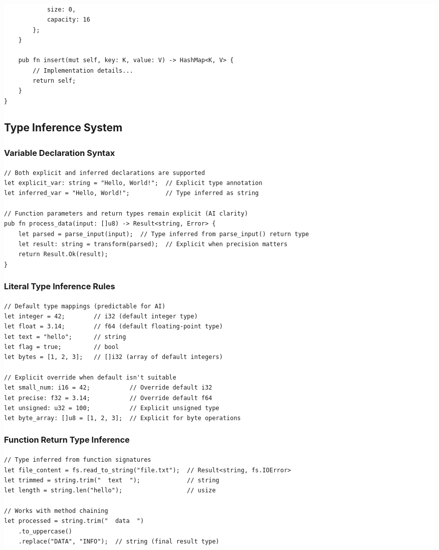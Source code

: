 ```asthra
            size: 0,
            capacity: 16
        };
    }
    
    pub fn insert(mut self, key: K, value: V) -> HashMap<K, V> {
        // Implementation details...
        return self;
    }
}
```

## Type Inference System

### Variable Declaration Syntax

```asthra
// Both explicit and inferred declarations are supported
let explicit_var: string = "Hello, World!";  // Explicit type annotation
let inferred_var = "Hello, World!";          // Type inferred as string

// Function parameters and return types remain explicit (AI clarity)
pub fn process_data(input: []u8) -> Result<string, Error> {
    let parsed = parse_input(input);  // Type inferred from parse_input() return type
    let result: string = transform(parsed);  // Explicit when precision matters
    return Result.Ok(result);
}
```

### Literal Type Inference Rules

```asthra
// Default type mappings (predictable for AI)
let integer = 42;        // i32 (default integer type)
let float = 3.14;        // f64 (default floating-point type)
let text = "hello";      // string
let flag = true;         // bool
let bytes = [1, 2, 3];   // []i32 (array of default integers)

// Explicit override when default isn't suitable
let small_num: i16 = 42;           // Override default i32
let precise: f32 = 3.14;           // Override default f64
let unsigned: u32 = 100;           // Explicit unsigned type
let byte_array: []u8 = [1, 2, 3];  // Explicit for byte operations
```

### Function Return Type Inference

```asthra
// Type inferred from function signatures
let file_content = fs.read_to_string("file.txt");  // Result<string, fs.IOError>
let trimmed = string.trim("  text  ");             // string
let length = string.len("hello");                  // usize

// Works with method chaining
let processed = string.trim("  data  ")
    .to_uppercase()
    .replace("DATA", "INFO");  // string (final result type)
```
